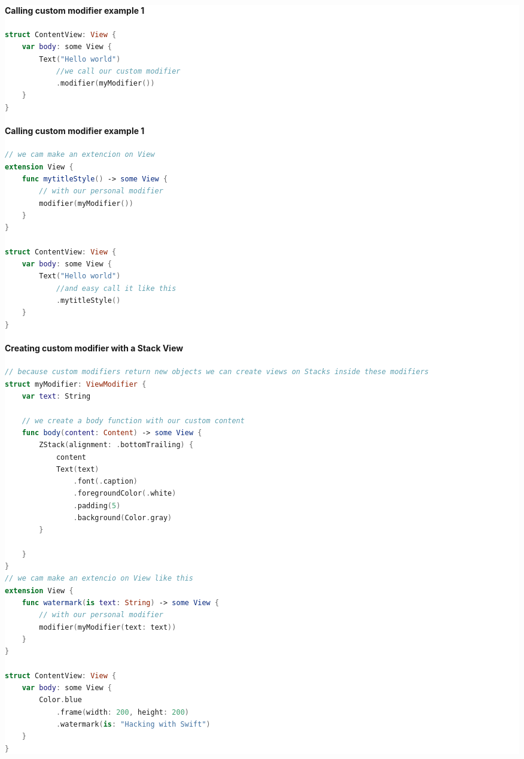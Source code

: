 #### Calling custom modifier example 1
```Swift
struct ContentView: View {
    var body: some View {
        Text("Hello world")
            //we call our custom modifier
            .modifier(myModifier())
    }
}
```

#### Calling custom modifier example 1
```Swift
// we cam make an extencion on View
extension View {
    func mytitleStyle() -> some View {
        // with our personal modifier
        modifier(myModifier())
    }
}

struct ContentView: View {
    var body: some View {
        Text("Hello world")
            //and easy call it like this
            .mytitleStyle()
    }
}
```
 
#### Creating custom modifier with a Stack View
```Swift
// because custom modifiers return new objects we can create views on Stacks inside these modifiers
struct myModifier: ViewModifier {
    var text: String
    
    // we create a body function with our custom content
    func body(content: Content) -> some View {
        ZStack(alignment: .bottomTrailing) {
            content
            Text(text)
                .font(.caption)
                .foregroundColor(.white)
                .padding(5)
                .background(Color.gray)
        }
        
    }
}
// we cam make an extencio on View like this
extension View {
    func watermark(is text: String) -> some View {
        // with our personal modifier
        modifier(myModifier(text: text))
    }
}

struct ContentView: View {
    var body: some View {
        Color.blue
            .frame(width: 200, height: 200)
            .watermark(is: "Hacking with Swift")
    }
}
```